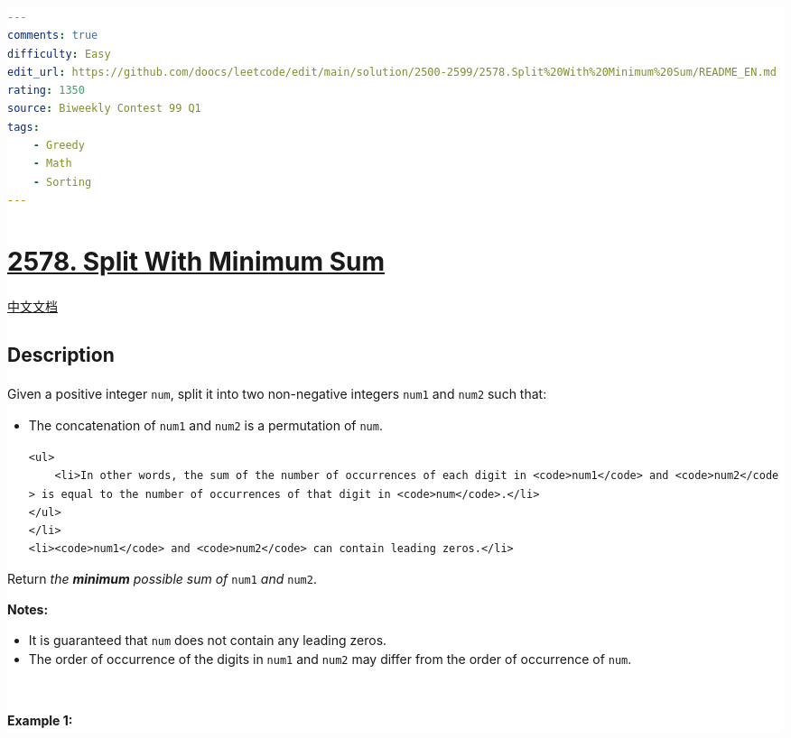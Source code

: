 ```yaml
---
comments: true
difficulty: Easy
edit_url: https://github.com/doocs/leetcode/edit/main/solution/2500-2599/2578.Split%20With%20Minimum%20Sum/README_EN.md
rating: 1350
source: Biweekly Contest 99 Q1
tags:
    - Greedy
    - Math
    - Sorting
---
```




# [2578. Split With Minimum Sum](https://leetcode.com/problems/split-with-minimum-sum)

[中文文档](/solution/2500-2599/2578.Split%20With%20Minimum%20Sum/README.md)

## Description



<p>Given a positive integer <code>num</code>, split it into two non-negative integers <code>num1</code> and <code>num2</code> such that:</p>

<ul>
	<li>The concatenation of <code>num1</code> and <code>num2</code> is a permutation of <code>num</code>.

    <ul>
    	<li>In other words, the sum of the number of occurrences of each digit in <code>num1</code> and <code>num2</code> is equal to the number of occurrences of that digit in <code>num</code>.</li>
    </ul>
    </li>
    <li><code>num1</code> and <code>num2</code> can contain leading zeros.</li>

</ul>

<p>Return <em>the <strong>minimum</strong> possible sum of</em> <code>num1</code> <em>and</em> <code>num2</code>.</p>

<p><strong>Notes:</strong></p>

<ul>
	<li>It is guaranteed that <code>num</code> does not contain any leading zeros.</li>
	<li>The order of occurrence of the digits in <code>num1</code> and <code>num2</code> may differ from the order of occurrence of <code>num</code>.</li>
</ul>

<p>&nbsp;</p>
<p><strong class="example">Example 1:</strong></p>
